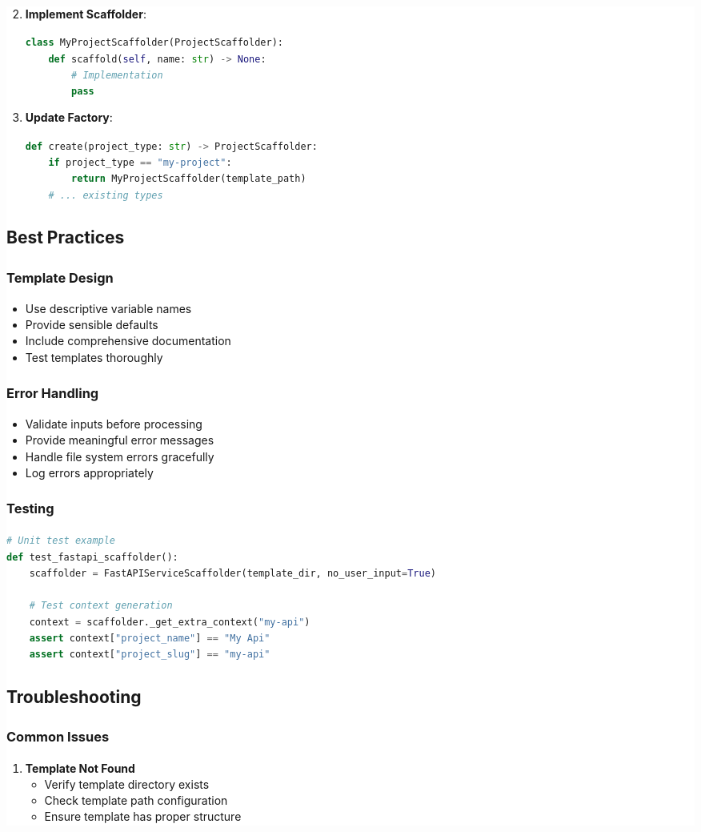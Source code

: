 2. **Implement Scaffolder**:
   ```python
   class MyProjectScaffolder(ProjectScaffolder):
       def scaffold(self, name: str) -> None:
           # Implementation
           pass
   ```

3. **Update Factory**:
   ```python
   def create(project_type: str) -> ProjectScaffolder:
       if project_type == "my-project":
           return MyProjectScaffolder(template_path)
       # ... existing types
   ```

## Best Practices

### Template Design

- Use descriptive variable names
- Provide sensible defaults
- Include comprehensive documentation
- Test templates thoroughly

### Error Handling

- Validate inputs before processing
- Provide meaningful error messages
- Handle file system errors gracefully
- Log errors appropriately

### Testing

```python
# Unit test example
def test_fastapi_scaffolder():
    scaffolder = FastAPIServiceScaffolder(template_dir, no_user_input=True)
    
    # Test context generation
    context = scaffolder._get_extra_context("my-api")
    assert context["project_name"] == "My Api"
    assert context["project_slug"] == "my-api"
```

## Troubleshooting

### Common Issues

1. **Template Not Found**
   - Verify template directory exists
   - Check template path configuration
   - Ensure template has proper structure
